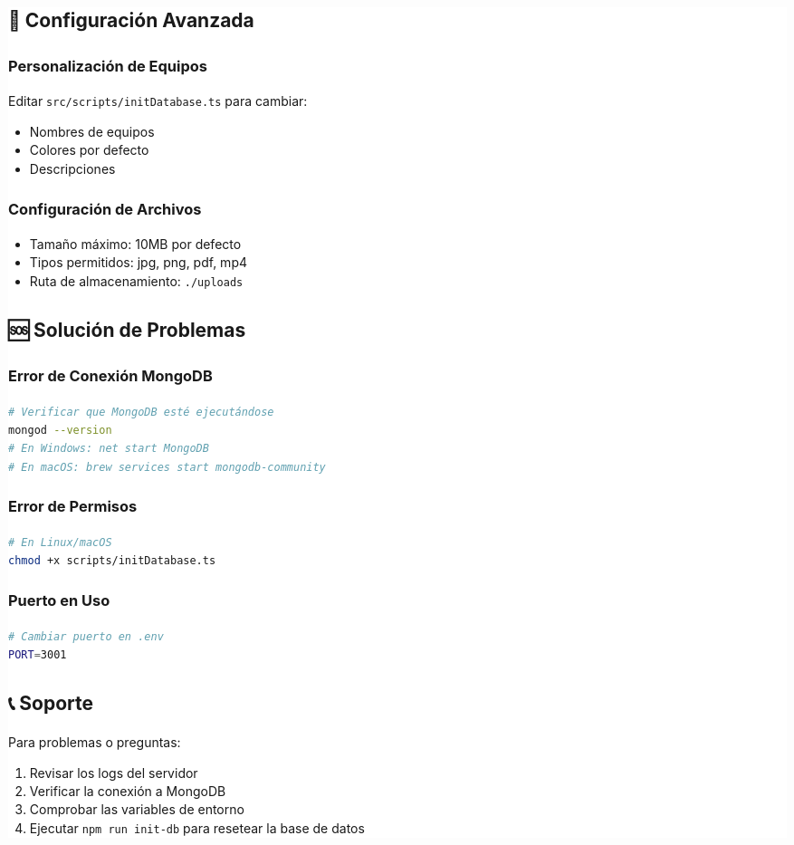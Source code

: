 ## 🔧 Configuración Avanzada

### Personalización de Equipos
Editar `src/scripts/initDatabase.ts` para cambiar:
- Nombres de equipos
- Colores por defecto
- Descripciones

### Configuración de Archivos
- Tamaño máximo: 10MB por defecto
- Tipos permitidos: jpg, png, pdf, mp4
- Ruta de almacenamiento: `./uploads`

## 🆘 Solución de Problemas

### Error de Conexión MongoDB
```bash
# Verificar que MongoDB esté ejecutándose
mongod --version
# En Windows: net start MongoDB
# En macOS: brew services start mongodb-community
```

### Error de Permisos
```bash
# En Linux/macOS
chmod +x scripts/initDatabase.ts
```

### Puerto en Uso
```bash
# Cambiar puerto en .env
PORT=3001
```

## 📞 Soporte

Para problemas o preguntas:
1. Revisar los logs del servidor
2. Verificar la conexión a MongoDB
3. Comprobar las variables de entorno
4. Ejecutar `npm run init-db` para resetear la base de datos




